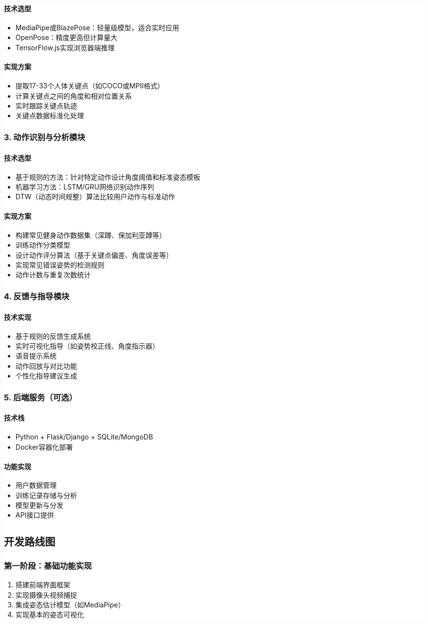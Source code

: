 #### 技术选型
- MediaPipe或BlazePose：轻量级模型，适合实时应用
- OpenPose：精度更高但计算量大
- TensorFlow.js实现浏览器端推理

#### 实现方案
- 提取17-33个人体关键点（如COCO或MPII格式）
- 计算关键点之间的角度和相对位置关系
- 实时跟踪关键点轨迹
- 关键点数据标准化处理

### 3. 动作识别与分析模块

#### 技术选型
- 基于规则的方法：针对特定动作设计角度阈值和标准姿态模板
- 机器学习方法：LSTM/GRU网络识别动作序列
- DTW（动态时间规整）算法比较用户动作与标准动作

#### 实现方案
- 构建常见健身动作数据集（深蹲、保加利亚蹲等）
- 训练动作分类模型
- 设计动作评分算法（基于关键点偏差、角度误差等）
- 实现常见错误姿势的检测规则
- 动作计数与重复次数统计

### 4. 反馈与指导模块

#### 技术实现
- 基于规则的反馈生成系统
- 实时可视化指导（如姿势校正线、角度指示器）
- 语音提示系统
- 动作回放与对比功能
- 个性化指导建议生成

### 5. 后端服务（可选）

#### 技术栈
- Python + Flask/Django + SQLite/MongoDB
- Docker容器化部署

#### 功能实现
- 用户数据管理
- 训练记录存储与分析
- 模型更新与分发
- API接口提供

## 开发路线图

### 第一阶段：基础功能实现
1. 搭建前端界面框架
2. 实现摄像头视频捕捉
3. 集成姿态估计模型（如MediaPipe）
4. 实现基本的姿态可视化

